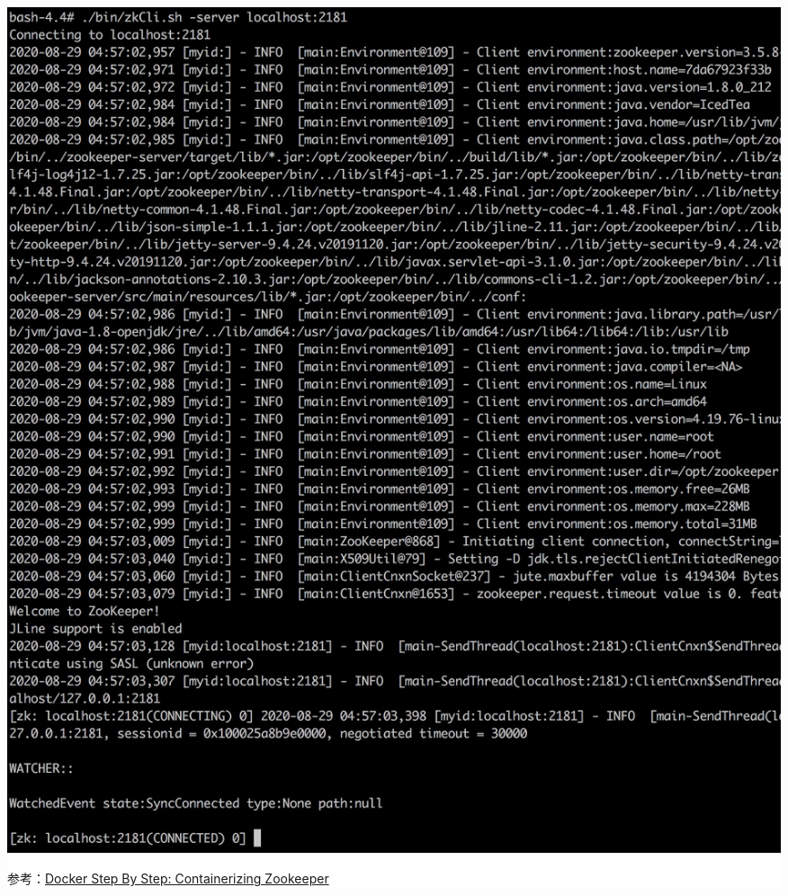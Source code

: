 ![](build-zookeeper-image-with-docker-4.jpg)

参考：[Docker Step By Step: Containerizing Zookeeper](https://sookocheff.com/post/docker/containerizing-zookeeper-a-guided-tour/)
